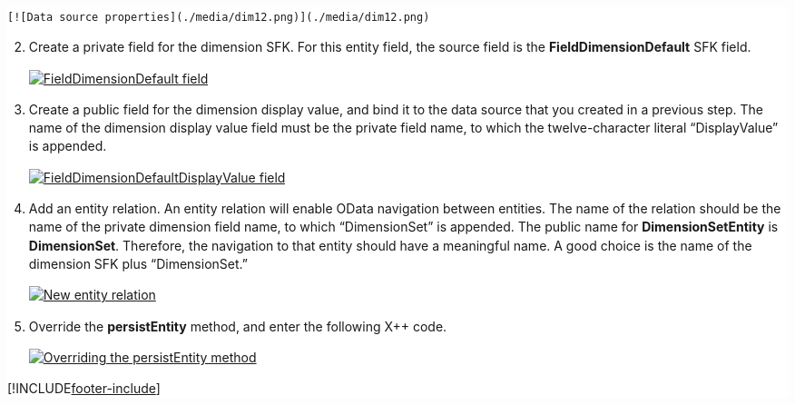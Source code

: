    [![Data source properties](./media/dim12.png)](./media/dim12.png)

2.  Create a private field for the dimension SFK. For this entity field, the source field is the **FieldDimensionDefault** SFK field.

    [![FieldDimensionDefault field](./media/dim13fixed.png)](./media/dim13fixed.png)

3.  Create a public field for the dimension display value, and bind it to the data source that you created in a previous step. The name of the dimension display value field must be the private field name, to which the twelve-character literal “DisplayValue” is appended.

    [![FieldDimensionDefaultDisplayValue field](./media/dim14fixed.png)](./media/dim14fixed.png)

4.  Add an entity relation. An entity relation will enable OData navigation between entities. The name of the relation should be the name of the private dimension field name, to which “DimensionSet” is appended. The public name for **DimensionSetEntity** is **DimensionSet**. Therefore, the navigation to that entity should have a meaningful name. A good choice is the name of the dimension SFK plus “DimensionSet.”

    [![New entity relation](./media/dim15fixed.png)](./media/dim15fixed.png)

5.  Override the **persistEntity** method, and enter the following X++ code. 

    [![Overriding the persistEntity method](./media/dim16.png)](./media/dim16.png)


[!INCLUDE[footer-include](../../../includes/footer-banner.md)]